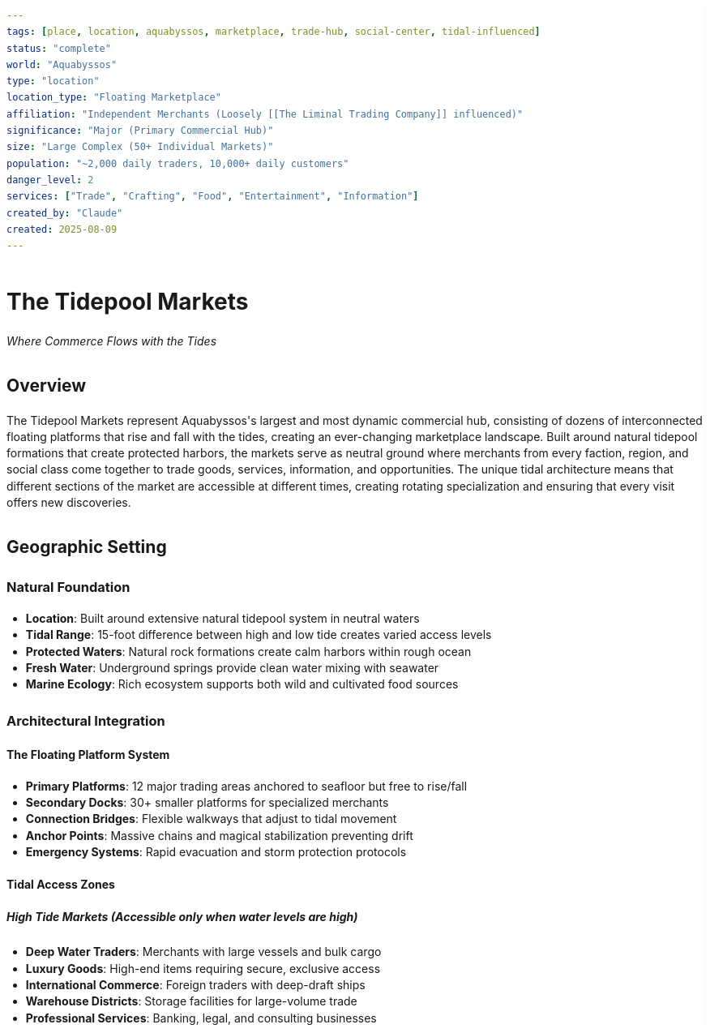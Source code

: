 ```yaml
---
tags: [place, location, aquabyssos, marketplace, trade-hub, social-center, tidal-influenced]
status: "complete"
world: "Aquabyssos"
type: "location"
location_type: "Floating Marketplace"
affiliation: "Independent Merchants (Loosely [[The Liminal Trading Company]] influenced)"
significance: "Major (Primary Commercial Hub)"
size: "Large Complex (50+ Individual Markets)"
population: "~2,000 daily traders, 10,000+ daily customers"
danger_level: 2
services: ["Trade", "Crafting", "Food", "Entertainment", "Information"]
created_by: "Claude"
created: 2025-08-09
---
```


# The Tidepool Markets
*Where Commerce Flows with the Tides*

## Overview
The Tidepool Markets represent Aquabyssos's largest and most dynamic commercial hub, consisting of dozens of interconnected floating platforms that rise and fall with the tides, creating an ever-changing marketplace landscape. Built around natural tidepool formations that create protected harbors, the markets serve as neutral ground where merchants from every faction, region, and social class come together to trade goods, services, information, and opportunities. The unique tidal architecture means that different sections of the market are accessible at different times, creating rotating specialization and ensuring that every visit offers new discoveries.

## Geographic Setting
### Natural Foundation
- **Location**: Built around extensive natural tidepool system in neutral waters
- **Tidal Range**: 15-foot difference between high and low tide creates varied access levels
- **Protected Waters**: Natural rock formations create calm harbors within rough ocean
- **Fresh Water**: Underground springs provide clean water mixing with seawater
- **Marine Ecology**: Rich ecosystem supports both wild and cultivated food sources

### Architectural Integration
#### The Floating Platform System
- **Primary Platforms**: 12 major trading areas anchored to seafloor but free to rise/fall
- **Secondary Docks**: 30+ smaller platforms for specialized merchants
- **Connection Bridges**: Flexible walkways that adjust to tidal movement
- **Anchor Points**: Massive chains and magical stabilization preventing drift
- **Emergency Systems**: Rapid evacuation and storm protection protocols

#### Tidal Access Zones
##### High Tide Markets (Accessible only when water levels are high)
- **Deep Water Traders**: Merchants with large vessels and bulk cargo
- **Luxury Goods**: High-end items requiring secure, exclusive access
- **International Commerce**: Foreign traders with deep-draft ships
- **Warehouse Districts**: Storage facilities for large-volume trade
- **Professional Services**: Banking, legal, and consulting businesses
